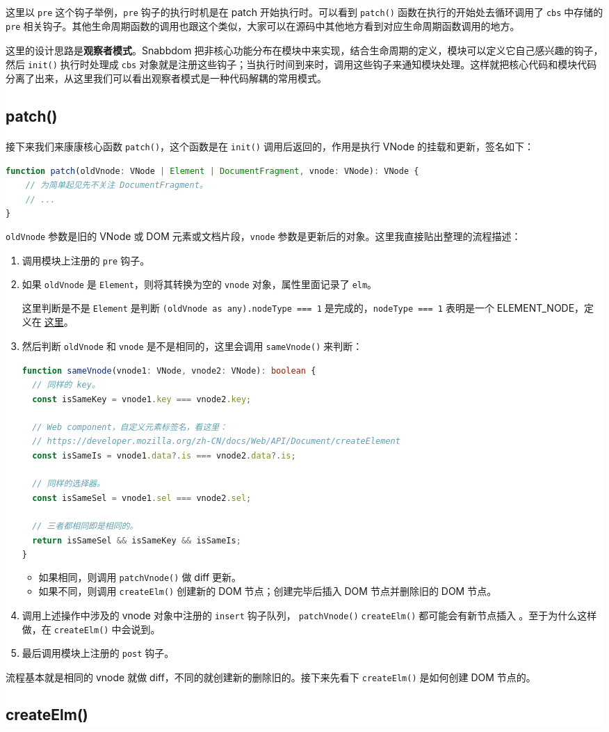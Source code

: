 这里以 `pre` 这个钩子举例，`pre` 钩子的执行时机是在 patch 开始执行时。可以看到 `patch()` 函数在执行的开始处去循环调用了 `cbs` 中存储的 `pre` 相关钩子。其他生命周期函数的调用也跟这个类似，大家可以在源码中其他地方看到对应生命周期函数调用的地方。

这里的设计思路是**观察者模式**。Snabbdom 把非核心功能分布在模块中来实现，结合生命周期的定义，模块可以定义它自己感兴趣的钩子，然后 `init()` 执行时处理成 `cbs` 对象就是注册这些钩子；当执行时间到来时，调用这些钩子来通知模块处理。这样就把核心代码和模块代码分离了出来，从这里我们可以看出观察者模式是一种代码解耦的常用模式。

## patch()

接下来我们来康康核心函数 `patch()`，这个函数是在 `init()` 调用后返回的，作用是执行 VNode 的挂载和更新，签名如下：

```typescript
function patch(oldVnode: VNode | Element | DocumentFragment, vnode: VNode): VNode {
    // 为简单起见先不关注 DocumentFragment。
    // ...
}
```

`oldVnode` 参数是旧的 VNode 或 DOM 元素或文档片段，`vnode` 参数是更新后的对象。这里我直接贴出整理的流程描述：

1. 调用模块上注册的 `pre` 钩子。

2. 如果 `oldVnode` 是 `Element`，则将其转换为空的 `vnode` 对象，属性里面记录了 `elm`。

   这里判断是不是 `Element` 是判断 `(oldVnode as any).nodeType === 1` 是完成的，`nodeType === 1` 表明是一个 ELEMENT_NODE，定义在 [这里](https://developer.mozilla.org/zh-CN/docs/Web/API/Node/nodeType)。

3. 然后判断 `oldVnode` 和 `vnode` 是不是相同的，这里会调用 `sameVnode()` 来判断：

   ```typescript
   function sameVnode(vnode1: VNode, vnode2: VNode): boolean {
     // 同样的 key。
     const isSameKey = vnode1.key === vnode2.key;
     
     // Web component，自定义元素标签名，看这里：
     // https://developer.mozilla.org/zh-CN/docs/Web/API/Document/createElement
     const isSameIs = vnode1.data?.is === vnode2.data?.is;
     
     // 同样的选择器。
     const isSameSel = vnode1.sel === vnode2.sel;
   
     // 三者都相同即是相同的。
     return isSameSel && isSameKey && isSameIs;
   }
   ```

   - 如果相同，则调用 `patchVnode()` 做 diff 更新。
   - 如果不同，则调用 `createElm()` 创建新的 DOM 节点；创建完毕后插入 DOM 节点并删除旧的 DOM 节点。

4. 调用上述操作中涉及的 vnode 对象中注册的 `insert` 钩子队列， `patchVnode()` `createElm()` 都可能会有新节点插入 。至于为什么这样做，在 `createElm()` 中会说到。

5. 最后调用模块上注册的 `post` 钩子。

流程基本就是相同的 vnode 就做 diff，不同的就创建新的删除旧的。接下来先看下 `createElm()` 是如何创建 DOM 节点的。

## createElm()
